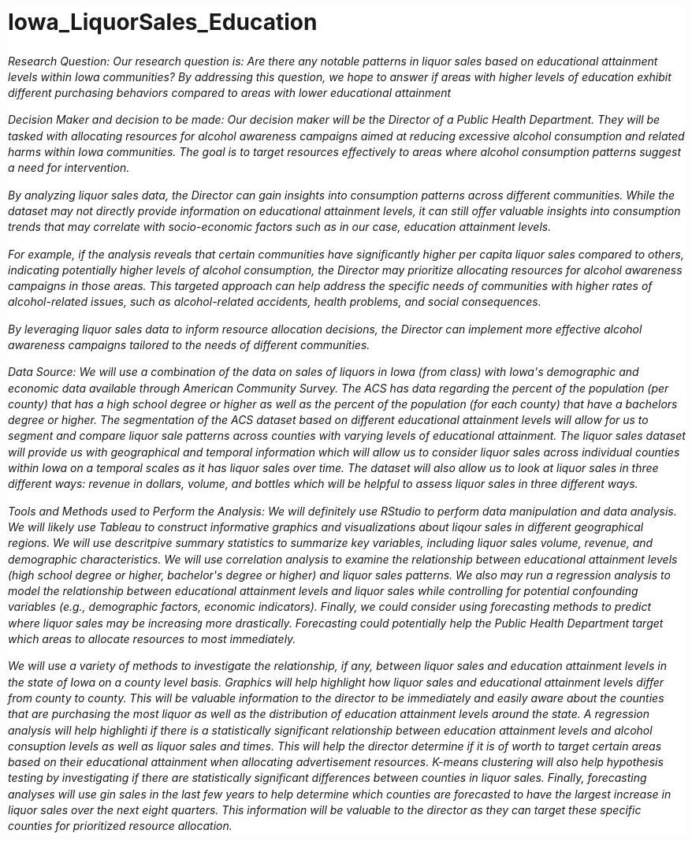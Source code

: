 # Iowa_LiquorSales_Education

*Research Question: Our research question is: Are there any notable patterns in liquor sales based on educational attainment levels within Iowa communities? By addressing this question, we hope to answer if areas with higher levels of education exhibit different purchasing behaviors compared to areas with lower educational attainment*

*Decision Maker and decision to be made: Our decision maker will be the Director of a Public Health Department. They will be tasked with allocating resources for alcohol awareness campaigns aimed at reducing excessive alcohol consumption and related harms within Iowa communities. The goal is to target resources effectively to areas where alcohol consumption patterns suggest a need for intervention.*

*By analyzing liquor sales data, the Director can gain insights into consumption patterns across different communities. While the dataset may not directly provide information on educational attainment levels, it can still offer valuable insights into consumption trends that may correlate with socio-economic factors such as in our case, education attainment levels.*

*For example, if the analysis reveals that certain communities have significantly higher per capita liquor sales compared to others, indicating potentially higher levels of alcohol consumption, the Director may prioritize allocating resources for alcohol awareness campaigns in those areas. This targeted approach can help address the specific needs of communities with higher rates of alcohol-related issues, such as alcohol-related accidents, health problems, and social consequences.*

*By leveraging liquor sales data to inform resource allocation decisions, the Director can implement more effective alcohol awareness campaigns tailored to the needs of different communities.*

*Data Source: We will use a combination of the data on sales of liquors in Iowa (from class) with Iowa's demographic and economic data available through American Community Survey. The ACS has data regarding the percent of the population (per county) that has a high school degree or higher as well as the percent of the population (for each county) that have a bachelors degree or higher. The segmentation of the ACS dataset based on different educational attainment levels will allow for us to segment and compare liquor sale patterns across counties with varying levels of educational attainment. The liquor sales dataset will provide us with geographical and temporal information which will allow us to consider liquor sales across individual counties within Iowa on a temporal scales as it has liquor sales over time. The dataset will also allow us to look at liquor sales in three different ways: revenue in dollars, volume, and bottles which will be helpful to assess liquor sales in three different ways.*

*Tools and Methods used to Perform the Analysis: We will definitely use RStudio to perform data manipulation and data analysis. We will likely use Tableau to construct informative graphics and visualizations about liqour sales in different geographical regions. We will use descritpive summary statistics to summarize key variables, including liquor sales volume, revenue, and demographic characteristics. We will use correlation analysis to examine the relationship between educational attainment levels (high school degree or higher, bachelor's degree or higher) and liquor sales patterns. We also may run a regression analysis to model the relationship between educational attainment levels and liquor sales while controlling for potential confounding variables (e.g., demographic factors, economic indicators). Finally, we could consider using forecasting methods to predict where liquor sales may be increasing more drastically. Forecasting could potentially help the Public Health Department target which areas to allocate resources to most immediately.*

*We will use a variety of methods to investigate the relationship, if any, between liquor sales and education attainment levels in the state of Iowa on a county level basis. Graphics will help highlight how liquor sales and educational attainment levels differ from county to county. This will be valuable information to the director to be immediately and easily aware about the counties that are purchasing the most liquor as well as the distribution of education attainment levels around the state. A regression analysis will help highlighti if there is a statistically significant relationship between education attainment levels and alcohol consuption levels as well as liquor sales and times. This will help the director determine if it is of worth to target certain areas based on their educational attainment when allocating advertisement resources. K-means clustering will also help hypothesis testing by investigating if there are statistically significant differences between counties in liquor sales. Finally, forecasting analyses will use gin sales in the last few years to help determine which counties are forecasted to have the largest increase in liquor sales over the next eight quarters. This information will be valuable to the director as they can target these specific counties for prioritized resource allocation.*
